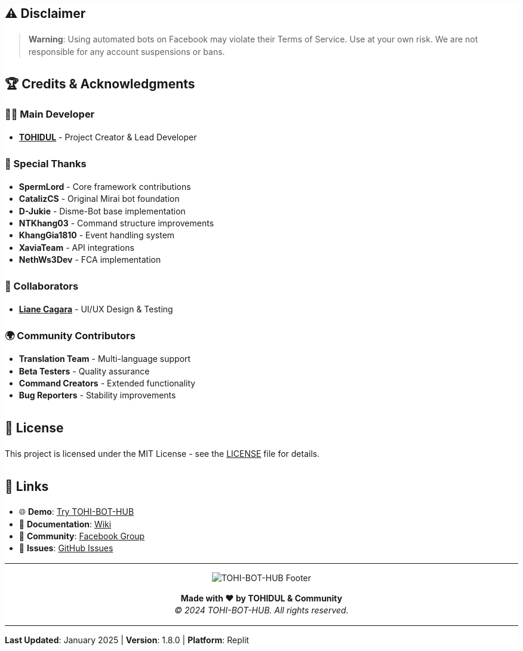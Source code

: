 ## ⚠️ Disclaimer

> **Warning**: Using automated bots on Facebook may violate their Terms of Service. Use at your own risk. We are not responsible for any account suspensions or bans.

## 🏆 Credits & Acknowledgments

### 👨‍💻 Main Developer
- **[TOHIDUL](https://github.com/YANDEVA)** - Project Creator & Lead Developer

### 🌟 Special Thanks
- **SpermLord** - Core framework contributions
- **CatalizCS** - Original Mirai bot foundation
- **D-Jukie** - Disme-Bot base implementation
- **NTKhang03** - Command structure improvements
- **KhangGia1810** - Event handling system
- **XaviaTeam** - API integrations
- **NethWs3Dev** - FCA implementation

### 🤝 Collaborators
- **[Liane Cagara](https://www.facebook.com/nealiana.kaye.cagara)** - UI/UX Design & Testing

### 🌍 Community Contributors
- **Translation Team** - Multi-language support
- **Beta Testers** - Quality assurance
- **Command Creators** - Extended functionality
- **Bug Reporters** - Stability improvements

## 📄 License

This project is licensed under the MIT License - see the [LICENSE](LICENSE) file for details.

## 🔗 Links

- 🌐 **Demo**: [Try TOHI-BOT-HUB](https://replit.com/@YanMaglinte/TOHI-BOT-HUB)
- 📖 **Documentation**: [Wiki](https://github.com/TOHI-BOT-HUB/TOHI-BOT-HUB/wiki)
- 💬 **Community**: [Facebook Group](https://www.facebook.com/groups/178711334798450)
- 🐛 **Issues**: [GitHub Issues](https://github.com/TOHI-BOT-HUB/TOHI-BOT-HUB/issues)

---

<p align="center">
  <img src="https://i.ibb.co/sQq3C9C/footer-logo.png" alt="TOHI-BOT-HUB Footer" width="60%">
</p>

<p align="center">
  <strong>Made with ❤️ by TOHIDUL & Community</strong><br>
  <em>© 2024 TOHI-BOT-HUB. All rights reserved.</em>
</p>

---

**Last Updated**: January 2025 | **Version**: 1.8.0 | **Platform**: Replit